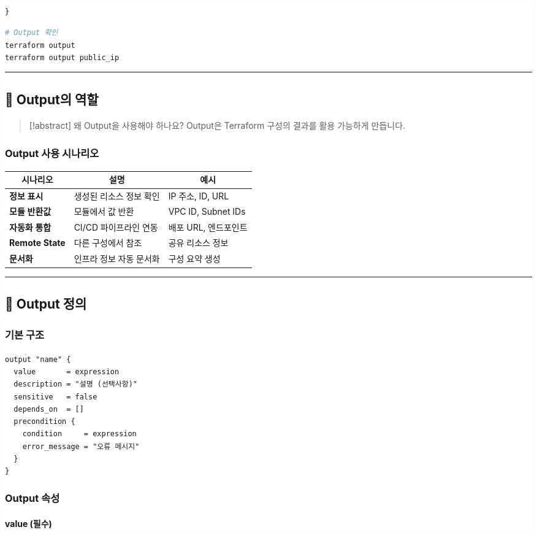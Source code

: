 ```hcl
}
```

```bash
# Output 확인
terraform output
terraform output public_ip
```

---

## 🎯 Output의 역할

> [!abstract] 왜 Output을 사용해야 하나요?
> Output은 Terraform 구성의 결과를 활용 가능하게 만듭니다.

### Output 사용 시나리오

| 시나리오 | 설명 | 예시 |
|---------|------|------|
| **정보 표시** | 생성된 리소스 정보 확인 | IP 주소, ID, URL |
| **모듈 반환값** | 모듈에서 값 반환 | VPC ID, Subnet IDs |
| **자동화 통합** | CI/CD 파이프라인 연동 | 배포 URL, 엔드포인트 |
| **Remote State** | 다른 구성에서 참조 | 공유 리소스 정보 |
| **문서화** | 인프라 정보 자동 문서화 | 구성 요약 생성 |

---

## 📝 Output 정의

### 기본 구조

```hcl
output "name" {
  value       = expression
  description = "설명 (선택사항)"
  sensitive   = false
  depends_on  = []
  precondition {
    condition     = expression
    error_message = "오류 메시지"
  }
}
```

### Output 속성

#### value (필수)
